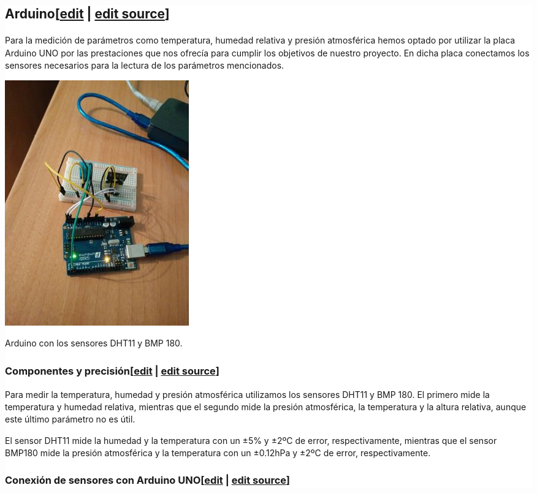 ## Arduino[[edit](/pti/index.php?title=Categor%C3%ADa:Meteo&veaction=edit&section=11 "Edit section: Arduino") | [edit source](/pti/index.php?title=Categor%C3%ADa:Meteo&action=edit&section=11 "Edit section: Arduino")]

Para la medición de parámetros como temperatura, humedad relativa y presión atmosférica hemos optado por utilizar la placa Arduino UNO por las prestaciones que nos ofrecía para cumplir los objetivos de nuestro proyecto. En dicha placa conectamos los sensores necesarios para la lectura de los parámetros mencionados.

[![](images/300px-Meteoarduino.jpg)](/pti/index.php/File:Meteoarduino.jpg)

Arduino con los sensores DHT11 y BMP 180.

### Componentes y precisión[[edit](/pti/index.php?title=Categor%C3%ADa:Meteo&veaction=edit&section=12 "Edit section: Componentes y precisión") | [edit source](/pti/index.php?title=Categor%C3%ADa:Meteo&action=edit&section=12 "Edit section: Componentes y precisión")]

Para medir la temperatura, humedad y presión atmosférica utilizamos los sensores DHT11 y BMP 180. El primero mide la temperatura y humedad relativa, mientras que el segundo mide la presión atmosférica, la temperatura y la altura relativa, aunque este último parámetro no es útil.

El sensor DHT11 mide la humedad y la temperatura con un ±5% y ±2ºC de error, respectivamente, mientras que el sensor BMP180 mide la presión atmosférica y la temperatura con un ±0.12hPa y ±2ºC de error, respectivamente.

### Conexión de sensores con Arduino UNO[[edit](/pti/index.php?title=Categor%C3%ADa:Meteo&veaction=edit&section=13 "Edit section: Conexión de sensores con Arduino UNO") | [edit source](/pti/index.php?title=Categor%C3%ADa:Meteo&action=edit&section=13 "Edit section: Conexión de sensores con Arduino UNO")]
